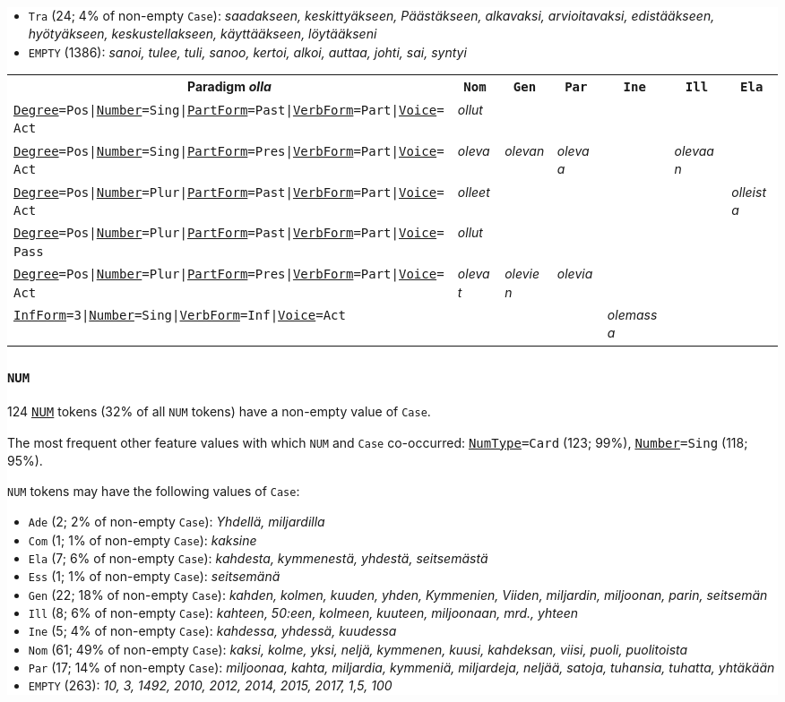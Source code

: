 * `Tra` (24; 4% of non-empty `Case`): <em>saadakseen, keskittyäkseen, Päästäkseen, alkavaksi, arvioitavaksi, edistääkseen, hyötyäkseen, keskustellakseen, käyttääkseen, löytääkseni</em>
* `EMPTY` (1386): <em>sanoi, tulee, tuli, sanoo, kertoi, alkoi, auttaa, johti, sai, syntyi</em>

<table>
  <tr><th>Paradigm <i>olla</i></th><th><tt>Nom</tt></th><th><tt>Gen</tt></th><th><tt>Par</tt></th><th><tt>Ine</tt></th><th><tt>Ill</tt></th><th><tt>Ela</tt></th></tr>
  <tr><td><tt><tt><a href="fi_pud-feat-Degree.html">Degree</a></tt><tt>=Pos</tt>|<tt><a href="fi_pud-feat-Number.html">Number</a></tt><tt>=Sing</tt>|<tt><a href="fi_pud-feat-PartForm.html">PartForm</a></tt><tt>=Past</tt>|<tt><a href="fi_pud-feat-VerbForm.html">VerbForm</a></tt><tt>=Part</tt>|<tt><a href="fi_pud-feat-Voice.html">Voice</a></tt><tt>=Act</tt></tt></td><td><em>ollut</em></td><td></td><td></td><td></td><td></td><td></td></tr>
  <tr><td><tt><tt><a href="fi_pud-feat-Degree.html">Degree</a></tt><tt>=Pos</tt>|<tt><a href="fi_pud-feat-Number.html">Number</a></tt><tt>=Sing</tt>|<tt><a href="fi_pud-feat-PartForm.html">PartForm</a></tt><tt>=Pres</tt>|<tt><a href="fi_pud-feat-VerbForm.html">VerbForm</a></tt><tt>=Part</tt>|<tt><a href="fi_pud-feat-Voice.html">Voice</a></tt><tt>=Act</tt></tt></td><td><em>oleva</em></td><td><em>olevan</em></td><td><em>olevaa</em></td><td></td><td><em>olevaan</em></td><td></td></tr>
  <tr><td><tt><tt><a href="fi_pud-feat-Degree.html">Degree</a></tt><tt>=Pos</tt>|<tt><a href="fi_pud-feat-Number.html">Number</a></tt><tt>=Plur</tt>|<tt><a href="fi_pud-feat-PartForm.html">PartForm</a></tt><tt>=Past</tt>|<tt><a href="fi_pud-feat-VerbForm.html">VerbForm</a></tt><tt>=Part</tt>|<tt><a href="fi_pud-feat-Voice.html">Voice</a></tt><tt>=Act</tt></tt></td><td><em>olleet</em></td><td></td><td></td><td></td><td></td><td><em>olleista</em></td></tr>
  <tr><td><tt><tt><a href="fi_pud-feat-Degree.html">Degree</a></tt><tt>=Pos</tt>|<tt><a href="fi_pud-feat-Number.html">Number</a></tt><tt>=Plur</tt>|<tt><a href="fi_pud-feat-PartForm.html">PartForm</a></tt><tt>=Past</tt>|<tt><a href="fi_pud-feat-VerbForm.html">VerbForm</a></tt><tt>=Part</tt>|<tt><a href="fi_pud-feat-Voice.html">Voice</a></tt><tt>=Pass</tt></tt></td><td><em>ollut</em></td><td></td><td></td><td></td><td></td><td></td></tr>
  <tr><td><tt><tt><a href="fi_pud-feat-Degree.html">Degree</a></tt><tt>=Pos</tt>|<tt><a href="fi_pud-feat-Number.html">Number</a></tt><tt>=Plur</tt>|<tt><a href="fi_pud-feat-PartForm.html">PartForm</a></tt><tt>=Pres</tt>|<tt><a href="fi_pud-feat-VerbForm.html">VerbForm</a></tt><tt>=Part</tt>|<tt><a href="fi_pud-feat-Voice.html">Voice</a></tt><tt>=Act</tt></tt></td><td><em>olevat</em></td><td><em>olevien</em></td><td><em>olevia</em></td><td></td><td></td><td></td></tr>
  <tr><td><tt><tt><a href="fi_pud-feat-InfForm.html">InfForm</a></tt><tt>=3</tt>|<tt><a href="fi_pud-feat-Number.html">Number</a></tt><tt>=Sing</tt>|<tt><a href="fi_pud-feat-VerbForm.html">VerbForm</a></tt><tt>=Inf</tt>|<tt><a href="fi_pud-feat-Voice.html">Voice</a></tt><tt>=Act</tt></tt></td><td></td><td></td><td></td><td><em>olemassa</em></td><td></td><td></td></tr>
</table>

### `NUM`

124 <tt><a href="fi_pud-pos-NUM.html">NUM</a></tt> tokens (32% of all `NUM` tokens) have a non-empty value of `Case`.

The most frequent other feature values with which `NUM` and `Case` co-occurred: <tt><a href="fi_pud-feat-NumType.html">NumType</a></tt><tt>=Card</tt> (123; 99%), <tt><a href="fi_pud-feat-Number.html">Number</a></tt><tt>=Sing</tt> (118; 95%).

`NUM` tokens may have the following values of `Case`:

* `Ade` (2; 2% of non-empty `Case`): <em>Yhdellä, miljardilla</em>
* `Com` (1; 1% of non-empty `Case`): <em>kaksine</em>
* `Ela` (7; 6% of non-empty `Case`): <em>kahdesta, kymmenestä, yhdestä, seitsemästä</em>
* `Ess` (1; 1% of non-empty `Case`): <em>seitsemänä</em>
* `Gen` (22; 18% of non-empty `Case`): <em>kahden, kolmen, kuuden, yhden, Kymmenien, Viiden, miljardin, miljoonan, parin, seitsemän</em>
* `Ill` (8; 6% of non-empty `Case`): <em>kahteen, 50:een, kolmeen, kuuteen, miljoonaan, mrd., yhteen</em>
* `Ine` (5; 4% of non-empty `Case`): <em>kahdessa, yhdessä, kuudessa</em>
* `Nom` (61; 49% of non-empty `Case`): <em>kaksi, kolme, yksi, neljä, kymmenen, kuusi, kahdeksan, viisi, puoli, puolitoista</em>
* `Par` (17; 14% of non-empty `Case`): <em>miljoonaa, kahta, miljardia, kymmeniä, miljardeja, neljää, satoja, tuhansia, tuhatta, yhtäkään</em>
* `EMPTY` (263): <em>10, 3, 1492, 2010, 2012, 2014, 2015, 2017, 1,5, 100</em>
